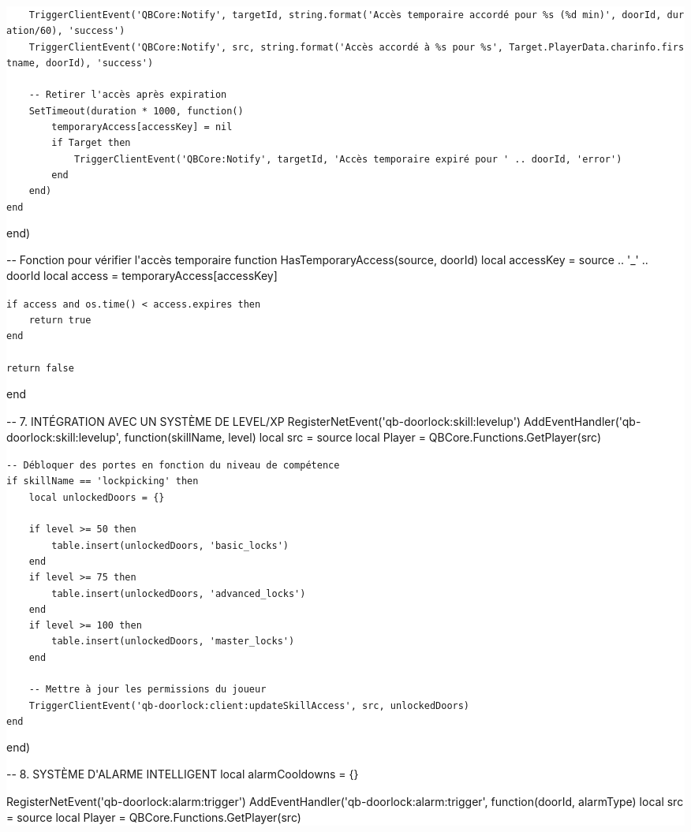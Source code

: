         TriggerClientEvent('QBCore:Notify', targetId, string.format('Accès temporaire accordé pour %s (%d min)', doorId, duration/60), 'success')
        TriggerClientEvent('QBCore:Notify', src, string.format('Accès accordé à %s pour %s', Target.PlayerData.charinfo.firstname, doorId), 'success')
        
        -- Retirer l'accès après expiration
        SetTimeout(duration * 1000, function()
            temporaryAccess[accessKey] = nil
            if Target then
                TriggerClientEvent('QBCore:Notify', targetId, 'Accès temporaire expiré pour ' .. doorId, 'error')
            end
        end)
    end
end)

-- Fonction pour vérifier l'accès temporaire
function HasTemporaryAccess(source, doorId)
    local accessKey = source .. '_' .. doorId
    local access = temporaryAccess[accessKey]
    
    if access and os.time() < access.expires then
        return true
    end
    
    return false
end

-- 7. INTÉGRATION AVEC UN SYSTÈME DE LEVEL/XP
RegisterNetEvent('qb-doorlock:skill:levelup')
AddEventHandler('qb-doorlock:skill:levelup', function(skillName, level)
    local src = source
    local Player = QBCore.Functions.GetPlayer(src)
    
    -- Débloquer des portes en fonction du niveau de compétence
    if skillName == 'lockpicking' then
        local unlockedDoors = {}
        
        if level >= 50 then
            table.insert(unlockedDoors, 'basic_locks')
        end
        if level >= 75 then
            table.insert(unlockedDoors, 'advanced_locks')
        end
        if level >= 100 then
            table.insert(unlockedDoors, 'master_locks')
        end
        
        -- Mettre à jour les permissions du joueur
        TriggerClientEvent('qb-doorlock:client:updateSkillAccess', src, unlockedDoors)
    end
end)

-- 8. SYSTÈME D'ALARME INTELLIGENT
local alarmCooldowns = {}

RegisterNetEvent('qb-doorlock:alarm:trigger')
AddEventHandler('qb-doorlock:alarm:trigger', function(doorId, alarmType)
    local src = source
    local Player = QBCore.Functions.GetPlayer(src)
    